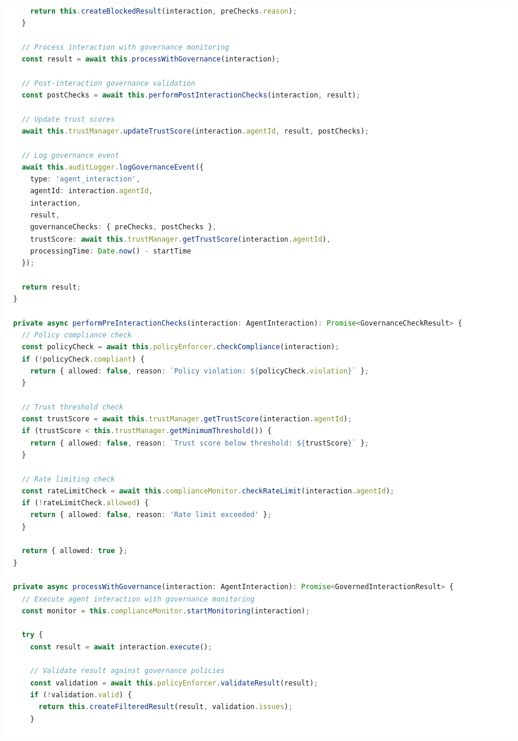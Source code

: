 ```typescript
      return this.createBlockedResult(interaction, preChecks.reason);
    }
    
    // Process interaction with governance monitoring
    const result = await this.processWithGovernance(interaction);
    
    // Post-interaction governance validation
    const postChecks = await this.performPostInteractionChecks(interaction, result);
    
    // Update trust scores
    await this.trustManager.updateTrustScore(interaction.agentId, result, postChecks);
    
    // Log governance event
    await this.auditLogger.logGovernanceEvent({
      type: 'agent_interaction',
      agentId: interaction.agentId,
      interaction,
      result,
      governanceChecks: { preChecks, postChecks },
      trustScore: await this.trustManager.getTrustScore(interaction.agentId),
      processingTime: Date.now() - startTime
    });
    
    return result;
  }
  
  private async performPreInteractionChecks(interaction: AgentInteraction): Promise<GovernanceCheckResult> {
    // Policy compliance check
    const policyCheck = await this.policyEnforcer.checkCompliance(interaction);
    if (!policyCheck.compliant) {
      return { allowed: false, reason: `Policy violation: ${policyCheck.violation}` };
    }
    
    // Trust threshold check
    const trustScore = await this.trustManager.getTrustScore(interaction.agentId);
    if (trustScore < this.trustManager.getMinimumThreshold()) {
      return { allowed: false, reason: `Trust score below threshold: ${trustScore}` };
    }
    
    // Rate limiting check
    const rateLimitCheck = await this.complianceMonitor.checkRateLimit(interaction.agentId);
    if (!rateLimitCheck.allowed) {
      return { allowed: false, reason: 'Rate limit exceeded' };
    }
    
    return { allowed: true };
  }
  
  private async processWithGovernance(interaction: AgentInteraction): Promise<GovernedInteractionResult> {
    // Execute agent interaction with governance monitoring
    const monitor = this.complianceMonitor.startMonitoring(interaction);
    
    try {
      const result = await interaction.execute();
      
      // Validate result against governance policies
      const validation = await this.policyEnforcer.validateResult(result);
      if (!validation.valid) {
        return this.createFilteredResult(result, validation.issues);
      }
      
```